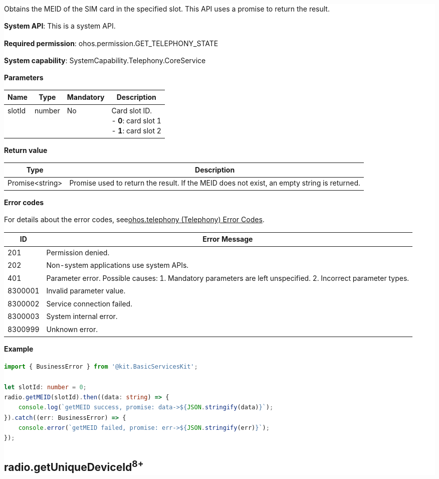 Obtains the MEID of the SIM card in the specified slot. This API uses a promise to return the result.

**System API**: This is a system API.

**Required permission**: ohos.permission.GET_TELEPHONY_STATE

**System capability**: SystemCapability.Telephony.CoreService

**Parameters**

| Name| Type  | Mandatory| Description                                  |
| ------ | ------ | ---- | -------------------------------------- |
| slotId | number | No  | Card slot ID.<br>- **0**: card slot 1<br>- **1**: card slot 2|

**Return value**

| Type             | Description                                   |
| ----------------- | --------------------------------------- |
| Promise\<string\> | Promise used to return the result. If the MEID does not exist, an empty string is returned.|

**Error codes**

For details about the error codes, see[ohos.telephony (Telephony) Error Codes](errorcode-telephony.md).

| ID|                  Error Message                   |
| -------- | -------------------------------------------- |
| 201      | Permission denied.                           |
| 202      | Non-system applications use system APIs.     |
| 401      | Parameter error. Possible causes: 1. Mandatory parameters are left unspecified. 2. Incorrect parameter types.                             |
| 8300001  | Invalid parameter value.                     |
| 8300002  | Service connection failed.                   |
| 8300003  | System internal error.                       |
| 8300999  | Unknown error.                               |

**Example**

```ts
import { BusinessError } from '@kit.BasicServicesKit';

let slotId: number = 0;
radio.getMEID(slotId).then((data: string) => {
    console.log(`getMEID success, promise: data->${JSON.stringify(data)}`);
}).catch((err: BusinessError) => {
    console.error(`getMEID failed, promise: err->${JSON.stringify(err)}`);
});
```

## radio.getUniqueDeviceId<sup>8+</sup>
